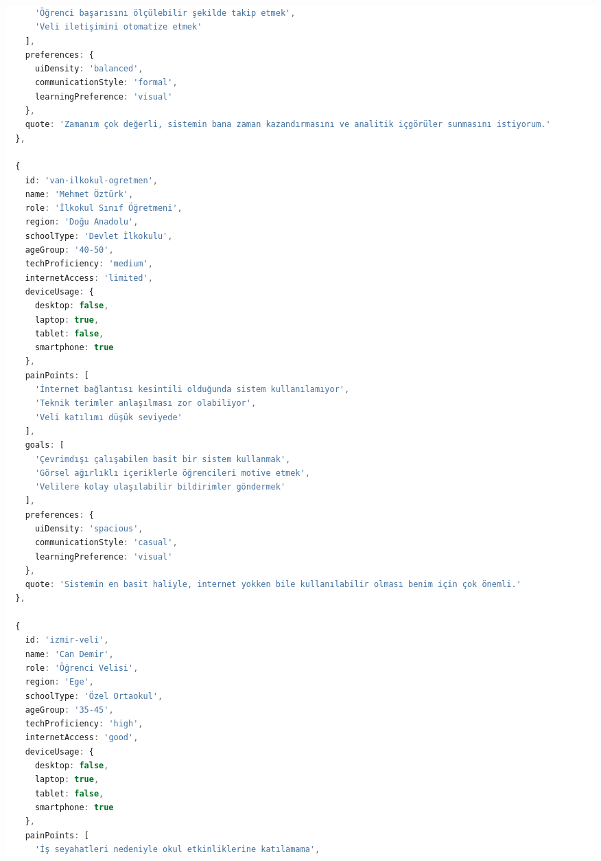 ```typescript
      'Öğrenci başarısını ölçülebilir şekilde takip etmek',
      'Veli iletişimini otomatize etmek'
    ],
    preferences: {
      uiDensity: 'balanced',
      communicationStyle: 'formal',
      learningPreference: 'visual'
    },
    quote: 'Zamanım çok değerli, sistemin bana zaman kazandırmasını ve analitik içgörüler sunmasını istiyorum.'
  },
  
  {
    id: 'van-ilkokul-ogretmen',
    name: 'Mehmet Öztürk',
    role: 'İlkokul Sınıf Öğretmeni',
    region: 'Doğu Anadolu',
    schoolType: 'Devlet İlkokulu',
    ageGroup: '40-50',
    techProficiency: 'medium',
    internetAccess: 'limited',
    deviceUsage: {
      desktop: false,
      laptop: true,
      tablet: false,
      smartphone: true
    },
    painPoints: [
      'İnternet bağlantısı kesintili olduğunda sistem kullanılamıyor',
      'Teknik terimler anlaşılması zor olabiliyor',
      'Veli katılımı düşük seviyede'
    ],
    goals: [
      'Çevrimdışı çalışabilen basit bir sistem kullanmak',
      'Görsel ağırlıklı içeriklerle öğrencileri motive etmek',
      'Velilere kolay ulaşılabilir bildirimler göndermek'
    ],
    preferences: {
      uiDensity: 'spacious',
      communicationStyle: 'casual',
      learningPreference: 'visual'
    },
    quote: 'Sistemin en basit haliyle, internet yokken bile kullanılabilir olması benim için çok önemli.'
  },
  
  {
    id: 'izmir-veli',
    name: 'Can Demir',
    role: 'Öğrenci Velisi',
    region: 'Ege',
    schoolType: 'Özel Ortaokul',
    ageGroup: '35-45',
    techProficiency: 'high',
    internetAccess: 'good',
    deviceUsage: {
      desktop: false,
      laptop: true,
      tablet: false,
      smartphone: true
    },
    painPoints: [
      'İş seyahatleri nedeniyle okul etkinliklerine katılamama',
```